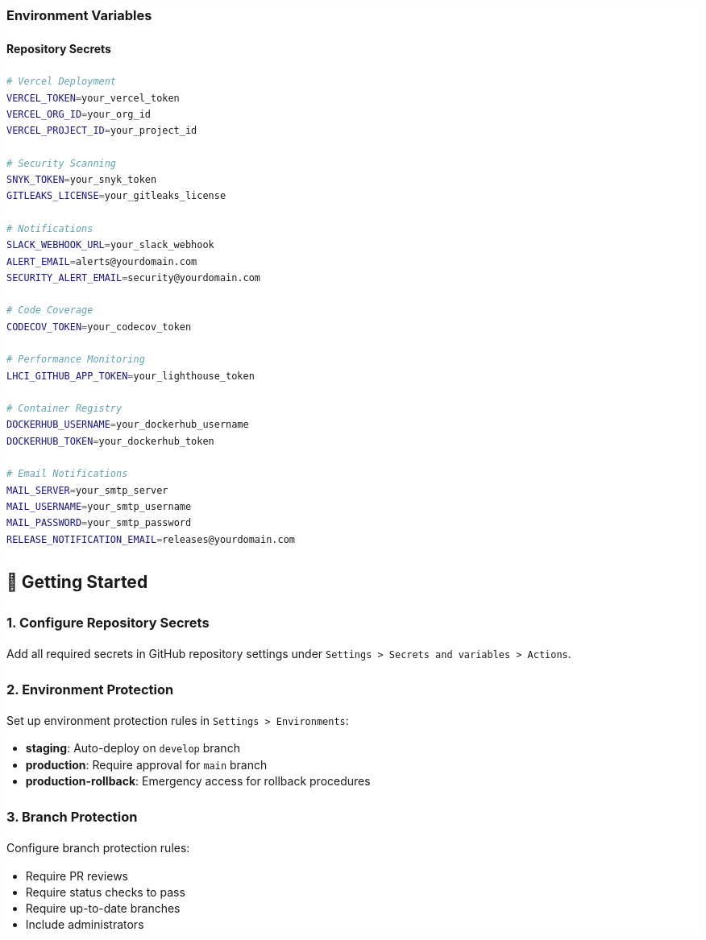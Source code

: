### Environment Variables

#### Repository Secrets
```bash
# Vercel Deployment
VERCEL_TOKEN=your_vercel_token
VERCEL_ORG_ID=your_org_id
VERCEL_PROJECT_ID=your_project_id

# Security Scanning
SNYK_TOKEN=your_snyk_token
GITLEAKS_LICENSE=your_gitleaks_license

# Notifications
SLACK_WEBHOOK_URL=your_slack_webhook
ALERT_EMAIL=alerts@yourdomain.com
SECURITY_ALERT_EMAIL=security@yourdomain.com

# Code Coverage
CODECOV_TOKEN=your_codecov_token

# Performance Monitoring
LHCI_GITHUB_APP_TOKEN=your_lighthouse_token

# Container Registry
DOCKERHUB_USERNAME=your_dockerhub_username
DOCKERHUB_TOKEN=your_dockerhub_token

# Email Notifications
MAIL_SERVER=your_smtp_server
MAIL_USERNAME=your_smtp_username
MAIL_PASSWORD=your_smtp_password
RELEASE_NOTIFICATION_EMAIL=releases@yourdomain.com
```

## 🚀 Getting Started

### 1. Configure Repository Secrets
Add all required secrets in GitHub repository settings under `Settings > Secrets and variables > Actions`.

### 2. Environment Protection
Set up environment protection rules in `Settings > Environments`:
- **staging**: Auto-deploy on `develop` branch
- **production**: Require approval for `main` branch
- **production-rollback**: Emergency access for rollback procedures

### 3. Branch Protection
Configure branch protection rules:
- Require PR reviews
- Require status checks to pass
- Require up-to-date branches
- Include administrators
